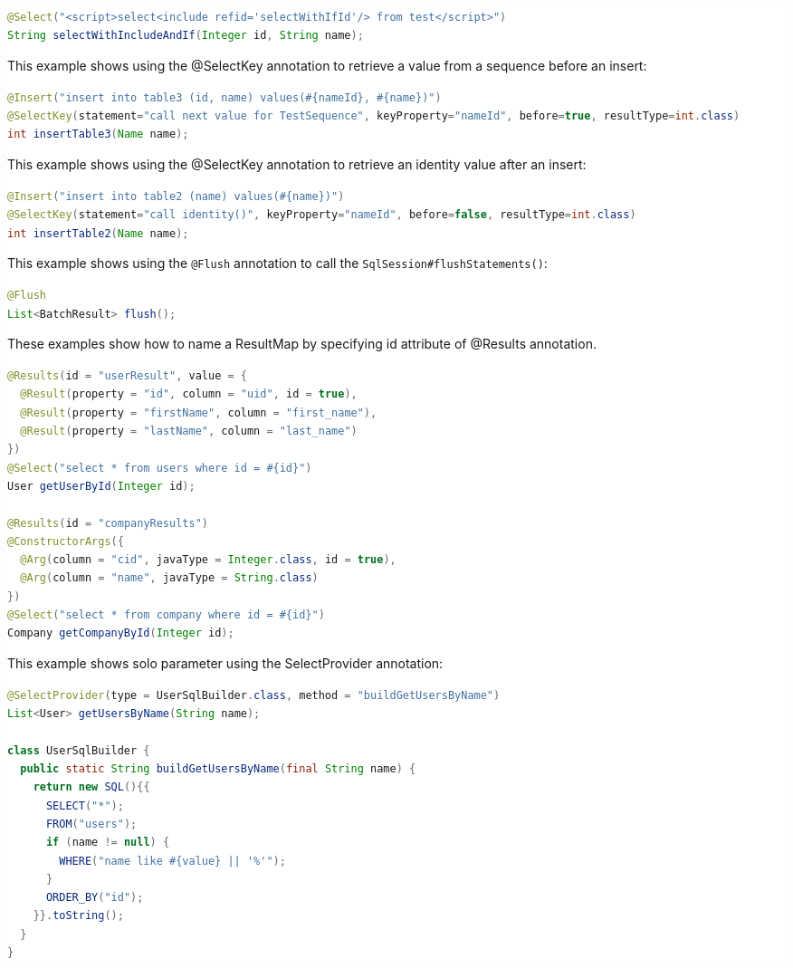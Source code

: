 ```java
@Select("<script>select<include refid='selectWithIfId'/> from test</script>")
String selectWithIncludeAndIf(Integer id, String name);
```

This example shows using the @SelectKey annotation to retrieve a value from a sequence before an insert:

```java
@Insert("insert into table3 (id, name) values(#{nameId}, #{name})")
@SelectKey(statement="call next value for TestSequence", keyProperty="nameId", before=true, resultType=int.class)
int insertTable3(Name name);
```

This example shows using the @SelectKey annotation to retrieve an identity value after an insert:

```java
@Insert("insert into table2 (name) values(#{name})")
@SelectKey(statement="call identity()", keyProperty="nameId", before=false, resultType=int.class)
int insertTable2(Name name);
```

This example shows using the `@Flush` annotation to call the `SqlSession#flushStatements()`:

```java
@Flush
List<BatchResult> flush();
```

These examples show how to name a ResultMap by specifying id attribute of @Results annotation.

```java
@Results(id = "userResult", value = {
  @Result(property = "id", column = "uid", id = true),
  @Result(property = "firstName", column = "first_name"),
  @Result(property = "lastName", column = "last_name")
})
@Select("select * from users where id = #{id}")
User getUserById(Integer id);

@Results(id = "companyResults")
@ConstructorArgs({
  @Arg(column = "cid", javaType = Integer.class, id = true),
  @Arg(column = "name", javaType = String.class)
})
@Select("select * from company where id = #{id}")
Company getCompanyById(Integer id);
```

This example shows solo parameter using the SelectProvider annotation:

```java
@SelectProvider(type = UserSqlBuilder.class, method = "buildGetUsersByName")
List<User> getUsersByName(String name);

class UserSqlBuilder {
  public static String buildGetUsersByName(final String name) {
    return new SQL(){{
      SELECT("*");
      FROM("users");
      if (name != null) {
        WHERE("name like #{value} || '%'");
      }
      ORDER_BY("id");
    }}.toString();
  }
}
```
